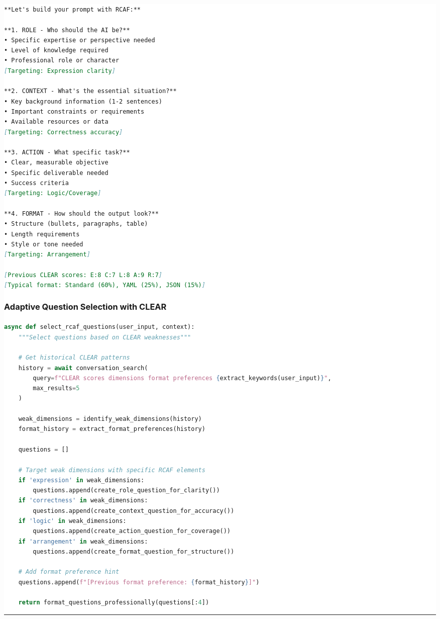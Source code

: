 ```markdown
**Let's build your prompt with RCAF:**

**1. ROLE - Who should the AI be?**
• Specific expertise or perspective needed
• Level of knowledge required
• Professional role or character
[Targeting: Expression clarity]

**2. CONTEXT - What's the essential situation?**
• Key background information (1-2 sentences)
• Important constraints or requirements
• Available resources or data
[Targeting: Correctness accuracy]

**3. ACTION - What specific task?**
• Clear, measurable objective
• Specific deliverable needed
• Success criteria
[Targeting: Logic/Coverage]

**4. FORMAT - How should the output look?**
• Structure (bullets, paragraphs, table)
• Length requirements
• Style or tone needed
[Targeting: Arrangement]

[Previous CLEAR scores: E:8 C:7 L:8 A:9 R:7]
[Typical format: Standard (60%), YAML (25%), JSON (15%)]
```

### Adaptive Question Selection with CLEAR

```python
async def select_rcaf_questions(user_input, context):
    """Select questions based on CLEAR weaknesses"""
    
    # Get historical CLEAR patterns
    history = await conversation_search(
        query=f"CLEAR scores dimensions format preferences {extract_keywords(user_input)}",
        max_results=5
    )
    
    weak_dimensions = identify_weak_dimensions(history)
    format_history = extract_format_preferences(history)
    
    questions = []
    
    # Target weak dimensions with specific RCAF elements
    if 'expression' in weak_dimensions:
        questions.append(create_role_question_for_clarity())
    if 'correctness' in weak_dimensions:
        questions.append(create_context_question_for_accuracy())
    if 'logic' in weak_dimensions:
        questions.append(create_action_question_for_coverage())
    if 'arrangement' in weak_dimensions:
        questions.append(create_format_question_for_structure())
    
    # Add format preference hint
    questions.append(f"[Previous format preference: {format_history}]")
    
    return format_questions_professionally(questions[:4])
```

---